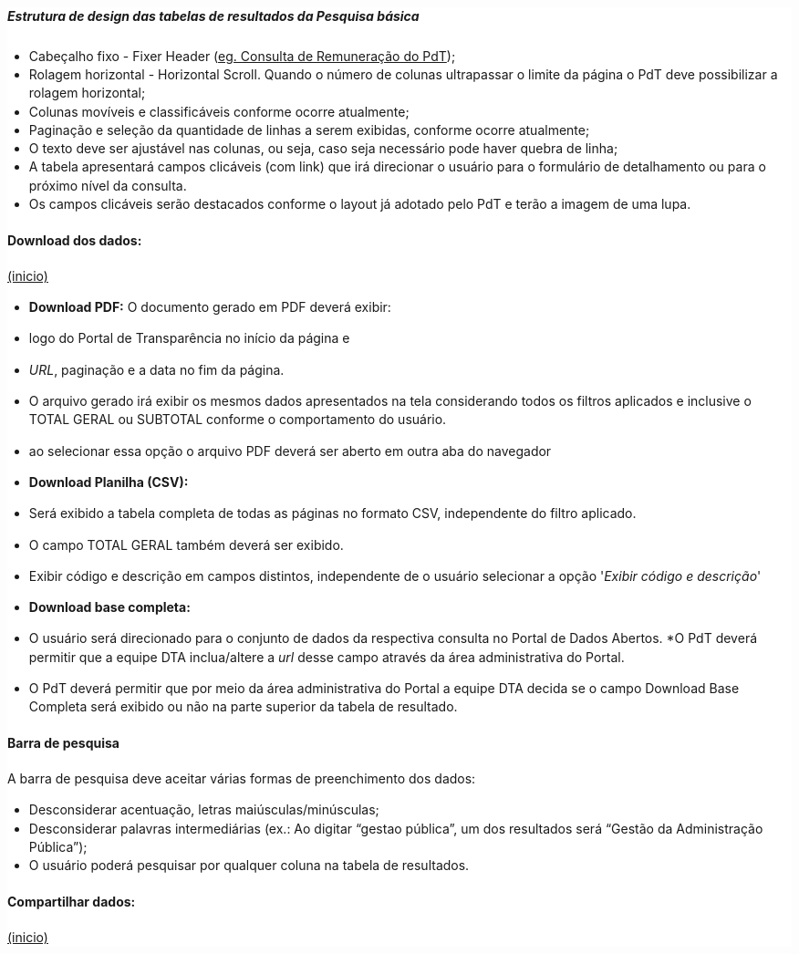 
##### Estrutura de design das tabelas de resultados da Pesquisa básica

 * Cabeçalho fixo - Fixer Header ([eg. Consulta de Remuneração do PdT](https://www.transparencia.mg.gov.br/estado-pessoal/remuneracao-dos-servidores/remuneracao-faixa/202112/3/1094/4022/C/3569184/995/26150365));
 * Rolagem horizontal - Horizontal Scroll. Quando o número de colunas ultrapassar o limite da página o PdT deve possibilizar a rolagem horizontal;
 * Colunas movíveis e classificáveis conforme ocorre atualmente;
 * Paginação e seleção da quantidade de linhas a serem exibidas, conforme ocorre atualmente;
 * O texto deve ser ajustável nas colunas, ou seja, caso seja necessário pode haver quebra de linha;
 * A tabela apresentará campos clicáveis (com link) que irá direcionar o usuário para o formulário de detalhamento ou para o próximo nível da consulta.
 * Os campos clicáveis serão destacados conforme o layout já adotado pelo PdT e terão a imagem de uma lupa.

#### Download dos dados:
<a href="#top">(inicio)</a>

* **Download PDF:** O documento gerado em PDF deverá exibir:
 * logo do Portal de Transparência no início da página e
 * *URL*, paginação e a data no fim da página.
 * O arquivo gerado irá exibir os mesmos dados apresentados na tela considerando todos os filtros aplicados e inclusive o TOTAL GERAL ou SUBTOTAL conforme o comportamento do usuário.
 * ao selecionar essa opção o arquivo PDF deverá ser aberto em outra aba do navegador


* **Download Planilha (CSV):**
 * Será exibido a tabela completa de todas as páginas no formato CSV, independente do filtro aplicado.
 * O campo TOTAL GERAL também deverá ser exibido.      
 * Exibir código e descrição em campos distintos, independente de o usuário selecionar a opção '*Exibir código e descrição*'


* **Download base completa:**
 * O usuário será direcionado para o conjunto de dados da respectiva consulta no Portal de Dados Abertos.
 *O PdT deverá permitir que a equipe DTA inclua/altere a *url* desse campo através da área administrativa do Portal.                  
 * O PdT deverá permitir que por meio da área administrativa do Portal a equipe DTA decida se o campo Download Base Completa será exibido ou não na parte superior da tabela de resultado.

#### Barra de pesquisa

A barra de pesquisa deve aceitar várias formas de preenchimento dos dados:

* Desconsiderar acentuação, letras maiúsculas/minúsculas;
* Desconsiderar palavras intermediárias (ex.: Ao digitar “gestao pública”, um dos resultados será “Gestão da Administração Pública”);
* O usuário poderá pesquisar por qualquer coluna na tabela de resultados.

#### Compartilhar dados:
<a href="#top">(inicio)</a>
